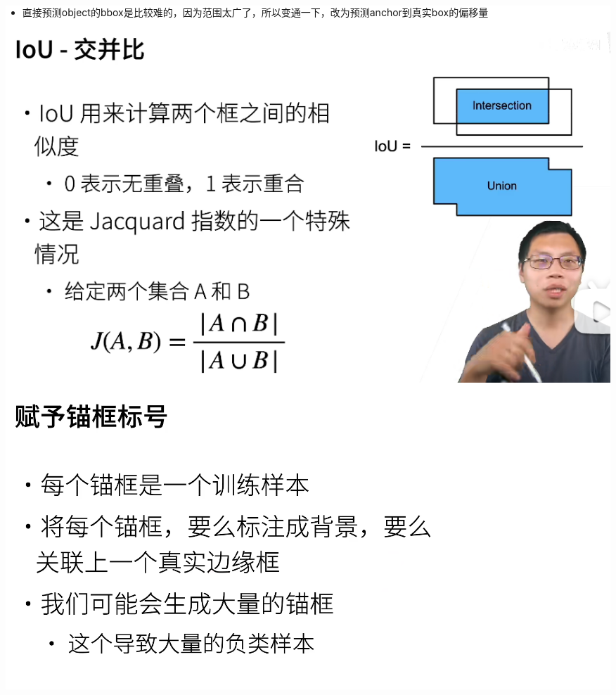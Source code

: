 - 直接预测object的bbox是比较难的，因为范围太广了，所以变通一下，改为预测anchor到真实box的偏移量

![](image\IOU-交并比.png)

![](image\赋予锚框标号.png)
